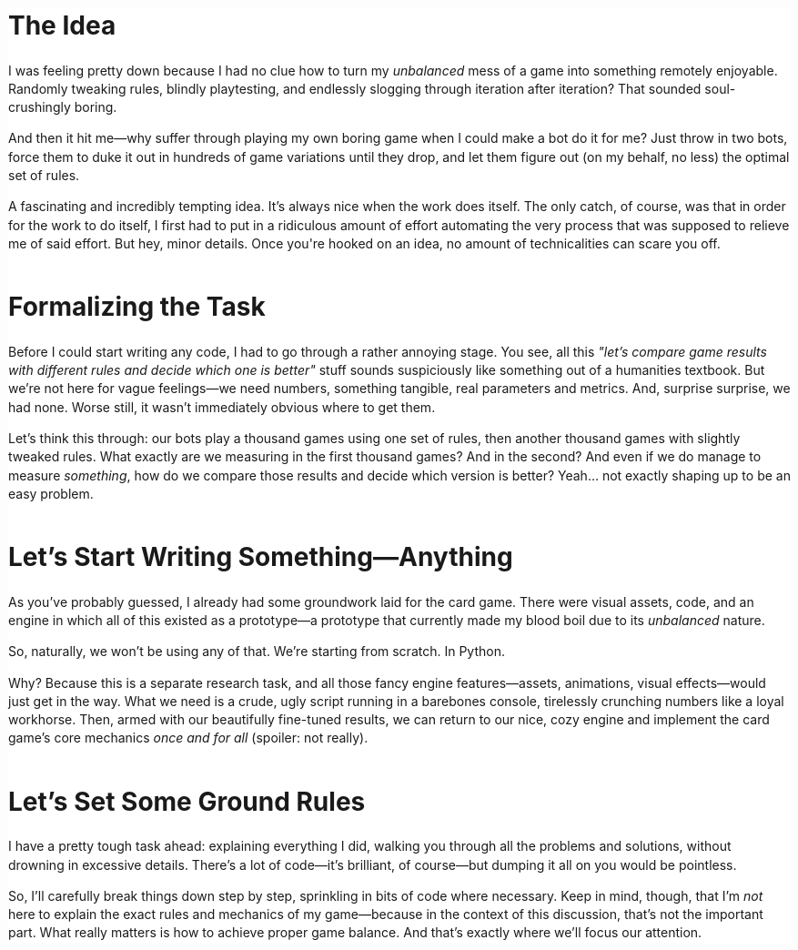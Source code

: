 # The Idea

I was feeling pretty down because I had no clue how to turn my _unbalanced_ mess of a game into something remotely enjoyable. Randomly tweaking rules, blindly playtesting, and endlessly slogging through iteration after iteration? That sounded soul-crushingly boring.

And then it hit me—why suffer through playing my own boring game when I could make a bot do it for me? Just throw in two bots, force them to duke it out in hundreds of game variations until they drop, and let them figure out (on my behalf, no less) the optimal set of rules.

A fascinating and incredibly tempting idea. It’s always nice when the work does itself. The only catch, of course, was that in order for the work to do itself, I first had to put in a ridiculous amount of effort automating the very process that was supposed to relieve me of said effort. But hey, minor details. Once you're hooked on an idea, no amount of technicalities can scare you off.

# Formalizing the Task

Before I could start writing any code, I had to go through a rather annoying stage. You see, all this _"let’s compare game results with different rules and decide which one is better"_ stuff sounds suspiciously like something out of a humanities textbook. But we’re not here for vague feelings—we need numbers, something tangible, real parameters and metrics. And, surprise surprise, we had none. Worse still, it wasn’t immediately obvious where to get them.

Let’s think this through: our bots play a thousand games using one set of rules, then another thousand games with slightly tweaked rules. What exactly are we measuring in the first thousand games? And in the second? And even if we do manage to measure _something_, how do we compare those results and decide which version is better? Yeah… not exactly shaping up to be an easy problem.

# Let’s Start Writing Something—Anything

As you’ve probably guessed, I already had some groundwork laid for the card game. There were visual assets, code, and an engine in which all of this existed as a prototype—a prototype that currently made my blood boil due to its _unbalanced_ nature.

So, naturally, we won’t be using any of that. We’re starting from scratch. In Python.

Why? Because this is a separate research task, and all those fancy engine features—assets, animations, visual effects—would just get in the way. What we need is a crude, ugly script running in a barebones console, tirelessly crunching numbers like a loyal workhorse. Then, armed with our beautifully fine-tuned results, we can return to our nice, cozy engine and implement the card game’s core mechanics _once and for all_ (spoiler: not really).

# Let’s Set Some Ground Rules

I have a pretty tough task ahead: explaining everything I did, walking you through all the problems and solutions, without drowning in excessive details. There’s a lot of code—it’s brilliant, of course—but dumping it all on you would be pointless.

So, I’ll carefully break things down step by step, sprinkling in bits of code where necessary. Keep in mind, though, that I’m _not_ here to explain the exact rules and mechanics of my game—because in the context of this discussion, that’s not the important part. What really matters is how to achieve proper game balance. And that’s exactly where we’ll focus our attention.
